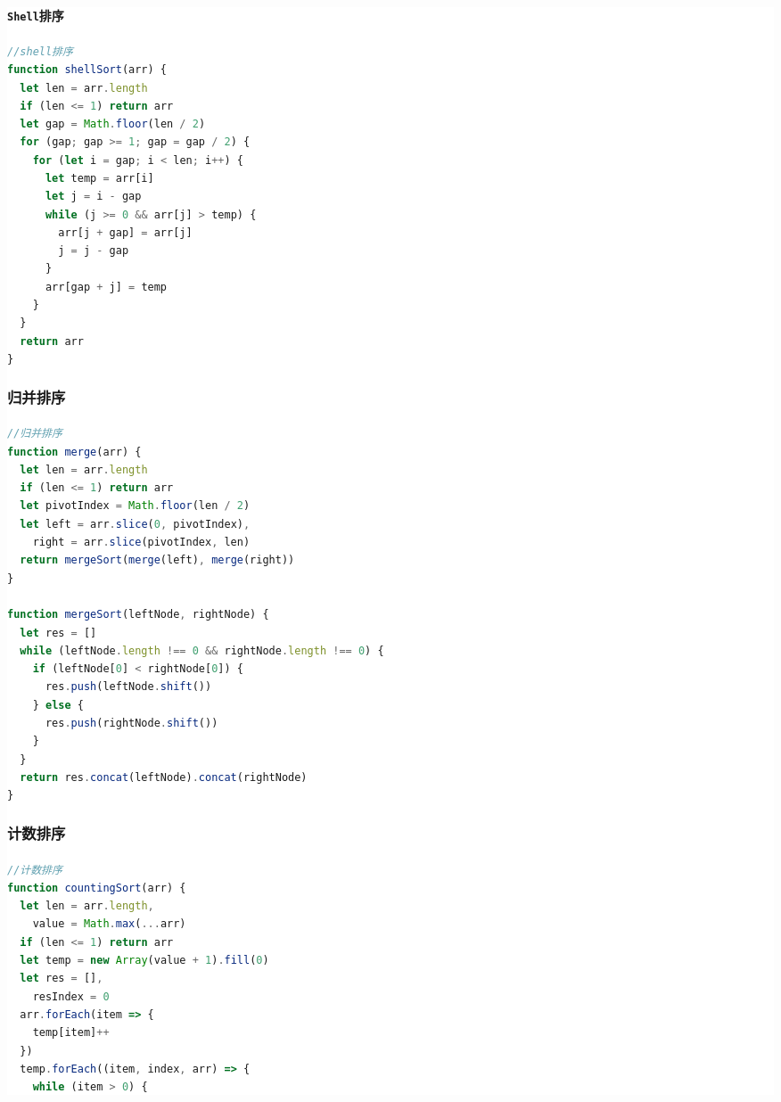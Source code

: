 #### `Shell`排序

```javascript
//shell排序
function shellSort(arr) {
  let len = arr.length
  if (len <= 1) return arr
  let gap = Math.floor(len / 2)
  for (gap; gap >= 1; gap = gap / 2) {
    for (let i = gap; i < len; i++) {
      let temp = arr[i]
      let j = i - gap
      while (j >= 0 && arr[j] > temp) {
        arr[j + gap] = arr[j]
        j = j - gap
      }
      arr[gap + j] = temp
    }
  }
  return arr
}
```

### 归并排序

```javascript
//归并排序
function merge(arr) {
  let len = arr.length
  if (len <= 1) return arr
  let pivotIndex = Math.floor(len / 2)
  let left = arr.slice(0, pivotIndex),
    right = arr.slice(pivotIndex, len)
  return mergeSort(merge(left), merge(right))
}

function mergeSort(leftNode, rightNode) {
  let res = []
  while (leftNode.length !== 0 && rightNode.length !== 0) {
    if (leftNode[0] < rightNode[0]) {
      res.push(leftNode.shift())
    } else {
      res.push(rightNode.shift())
    }
  }
  return res.concat(leftNode).concat(rightNode)
}
```

### 计数排序

```javascript
//计数排序
function countingSort(arr) {
  let len = arr.length,
    value = Math.max(...arr)
  if (len <= 1) return arr
  let temp = new Array(value + 1).fill(0)
  let res = [],
    resIndex = 0
  arr.forEach(item => {
    temp[item]++
  })
  temp.forEach((item, index, arr) => {
    while (item > 0) {
```
